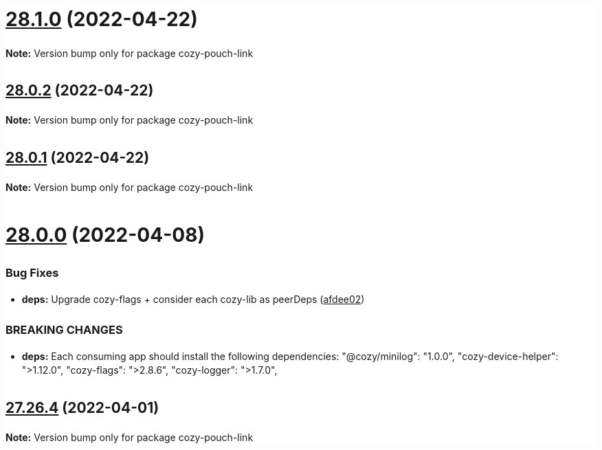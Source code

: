 
# [28.1.0](https://github.com/cozy/cozy-client/compare/v28.0.2...v28.1.0) (2022-04-22)

**Note:** Version bump only for package cozy-pouch-link





## [28.0.2](https://github.com/cozy/cozy-client/compare/v28.0.1...v28.0.2) (2022-04-22)

**Note:** Version bump only for package cozy-pouch-link





## [28.0.1](https://github.com/cozy/cozy-client/compare/v28.0.0...v28.0.1) (2022-04-22)

**Note:** Version bump only for package cozy-pouch-link





# [28.0.0](https://github.com/cozy/cozy-client/compare/v27.26.4...v28.0.0) (2022-04-08)


### Bug Fixes

* **deps:** Upgrade cozy-flags + consider each cozy-lib as peerDeps ([afdee02](https://github.com/cozy/cozy-client/commit/afdee027edb8da4107693bab01c60ca671e5b310))


### BREAKING CHANGES

* **deps:** Each consuming app should install the following
dependencies:
    "@cozy/minilog": "1.0.0",
    "cozy-device-helper": ">1.12.0",
    "cozy-flags": ">2.8.6",
    "cozy-logger": ">1.7.0",





## [27.26.4](https://github.com/cozy/cozy-client/compare/v27.26.3...v27.26.4) (2022-04-01)

**Note:** Version bump only for package cozy-pouch-link


